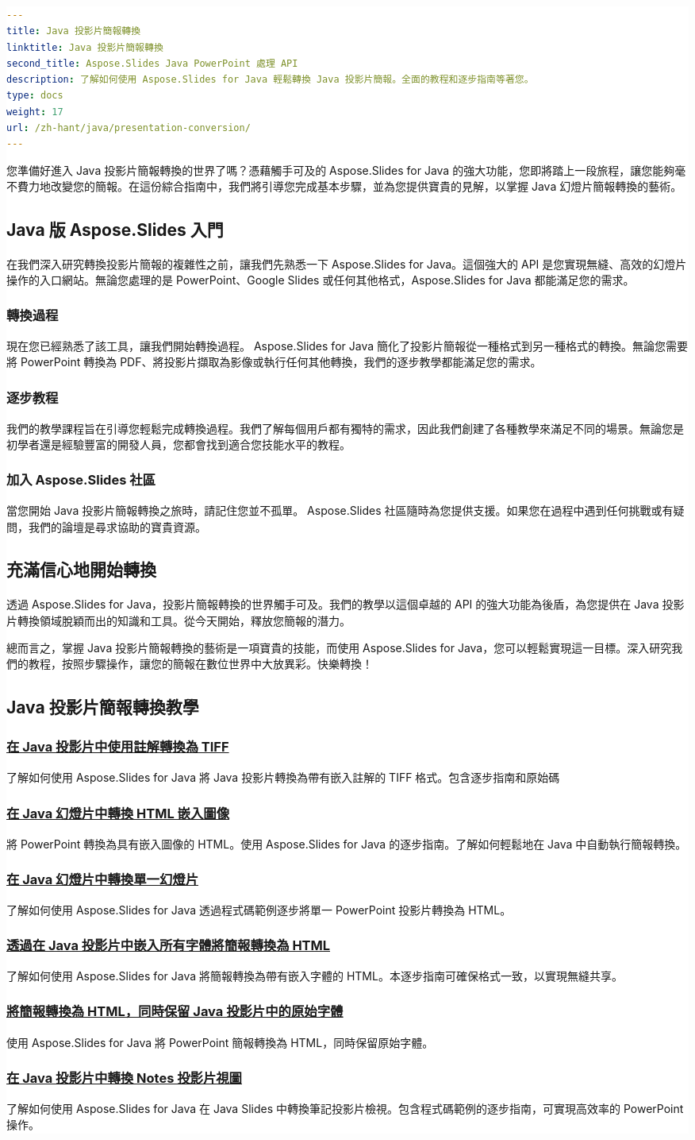 ```yaml
---
title: Java 投影片簡報轉換
linktitle: Java 投影片簡報轉換
second_title: Aspose.Slides Java PowerPoint 處理 API
description: 了解如何使用 Aspose.Slides for Java 輕鬆轉換 Java 投影片簡報。全面的教程和逐步指南等著您。
type: docs
weight: 17
url: /zh-hant/java/presentation-conversion/
---
```


您準備好進入 Java 投影片簡報轉換的世界了嗎？憑藉觸手可及的 Aspose.Slides for Java 的強大功能，您即將踏上一段旅程，讓您能夠毫不費力地改變您的簡報。在這份綜合指南中，我們將引導您完成基本步驟，並為您提供寶貴的見解，以掌握 Java 幻燈片簡報轉換的藝術。

## Java 版 Aspose.Slides 入門

在我們深入研究轉換投影片簡報的複雜性之前，讓我們先熟悉一下 Aspose.Slides for Java。這個強大的 API 是您實現無縫、高效的幻燈片操作的入口網站。無論您處理的是 PowerPoint、Google Slides 或任何其他格式，Aspose.Slides for Java 都能滿足您的需求。

### 轉換過程

現在您已經熟悉了該工具，讓我們開始轉換過程。 Aspose.Slides for Java 簡化了投影片簡報從一種格式到另一種格式的轉換。無論您需要將 PowerPoint 轉換為 PDF、將投影片擷取為影像或執行任何其他轉換，我們的逐步教學都能滿足您的需求。

### 逐步教程

我們的教學課程旨在引導您輕鬆完成轉換過程。我們了解每個用戶都有獨特的需求，因此我們創建了各種教學來滿足不同的場景。無論您是初學者還是經驗豐富的開發人員，您都會找到適合您技能水平的教程。

### 加入 Aspose.Slides 社區

當您開始 Java 投影片簡報轉換之旅時，請記住您並不孤單。 Aspose.Slides 社區隨時為您提供支援。如果您在過程中遇到任何挑戰或有疑問，我們的論壇是尋求協助的寶貴資源。

## 充滿信心地開始轉換

透過 Aspose.Slides for Java，投影片簡報轉換的世界觸手可及。我們的教學以這個卓越的 API 的強大功能為後盾，為您提供在 Java 投影片轉換領域脫穎而出的知識和工具。從今天開始，釋放您簡報的潛力。

總而言之，掌握 Java 投影片簡報轉換的藝術是一項寶貴的技能，而使用 Aspose.Slides for Java，您可以輕鬆實現這一目標。深入研究我們的教程，按照步驟操作，讓您的簡報在數位世界中大放異彩。快樂轉換！

## Java 投影片簡報轉換教學
### [在 Java 投影片中使用註解轉換為 TIFF](./conversion-tiff-notes-java-slides/)
了解如何使用 Aspose.Slides for Java 將 Java 投影片轉換為帶有嵌入註解的 TIFF 格式。包含逐步指南和原始碼
### [在 Java 幻燈片中轉換 HTML 嵌入圖像](./convert-html-embedding-images-java-slides/)
將 PowerPoint 轉換為具有嵌入圖像的 HTML。使用 Aspose.Slides for Java 的逐步指南。了解如何輕鬆地在 Java 中自動執行簡報轉換。
### [在 Java 幻燈片中轉換單一幻燈片](./convert-individual-slide-java-slides/)
了解如何使用 Aspose.Slides for Java 透過程式碼範例逐步將單一 PowerPoint 投影片轉換為 HTML。 
### [透過在 Java 投影片中嵌入所有字體將簡報轉換為 HTML](./convert-presentation-html-embed-fonts-java-slides/)
了解如何使用 Aspose.Slides for Java 將簡報轉換為帶有嵌入字體的 HTML。本逐步指南可確保格式一致，以實現無縫共享。
### [將簡報轉換為 HTML，同時保留 Java 投影片中的原始字體](./convert-presentation-html-preserve-fonts-java-slides/)
使用 Aspose.Slides for Java 將 PowerPoint 簡報轉換為 HTML，同時保留原始字體。
### [在 Java 投影片中轉換 Notes 投影片視圖](./convert-notes-slide-view-java-slides/)
了解如何使用 Aspose.Slides for Java 在 Java Slides 中轉換筆記投影片檢視。包含程式碼範例的逐步指南，可實現高效率的 PowerPoint 操作。